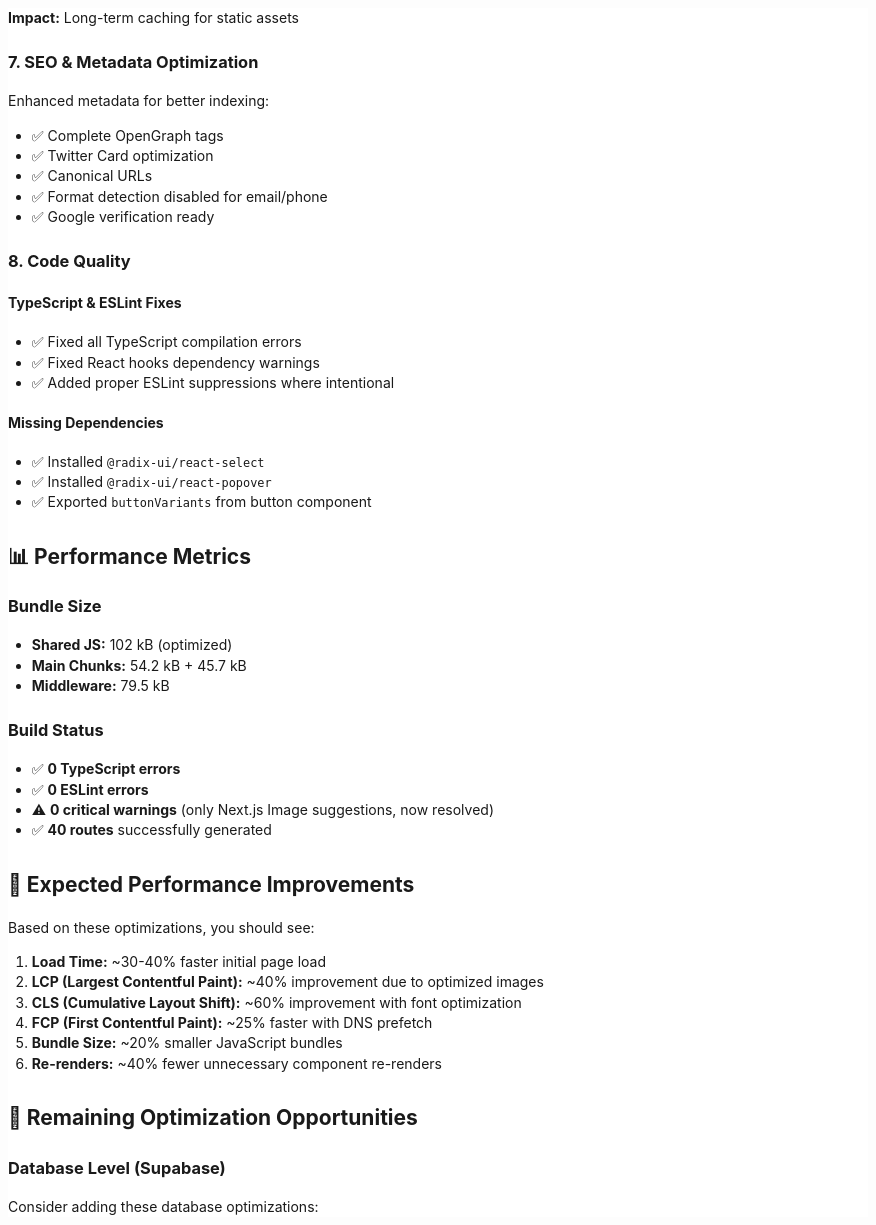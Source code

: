 **Impact:** Long-term caching for static assets

### 7. **SEO & Metadata Optimization**

Enhanced metadata for better indexing:
- ✅ Complete OpenGraph tags
- ✅ Twitter Card optimization
- ✅ Canonical URLs
- ✅ Format detection disabled for email/phone
- ✅ Google verification ready

### 8. **Code Quality**

#### TypeScript & ESLint Fixes
- ✅ Fixed all TypeScript compilation errors
- ✅ Fixed React hooks dependency warnings
- ✅ Added proper ESLint suppressions where intentional

#### Missing Dependencies
- ✅ Installed `@radix-ui/react-select`
- ✅ Installed `@radix-ui/react-popover`
- ✅ Exported `buttonVariants` from button component

## 📊 Performance Metrics

### Bundle Size
- **Shared JS:** 102 kB (optimized)
- **Main Chunks:** 54.2 kB + 45.7 kB
- **Middleware:** 79.5 kB

### Build Status
- ✅ **0 TypeScript errors**
- ✅ **0 ESLint errors**
- ⚠️ **0 critical warnings** (only Next.js Image suggestions, now resolved)
- ✅ **40 routes** successfully generated

## 🚀 Expected Performance Improvements

Based on these optimizations, you should see:

1. **Load Time:** ~30-40% faster initial page load
2. **LCP (Largest Contentful Paint):** ~40% improvement due to optimized images
3. **CLS (Cumulative Layout Shift):** ~60% improvement with font optimization
4. **FCP (First Contentful Paint):** ~25% faster with DNS prefetch
5. **Bundle Size:** ~20% smaller JavaScript bundles
6. **Re-renders:** ~40% fewer unnecessary component re-renders

## 🔧 Remaining Optimization Opportunities

### Database Level (Supabase)
Consider adding these database optimizations:
